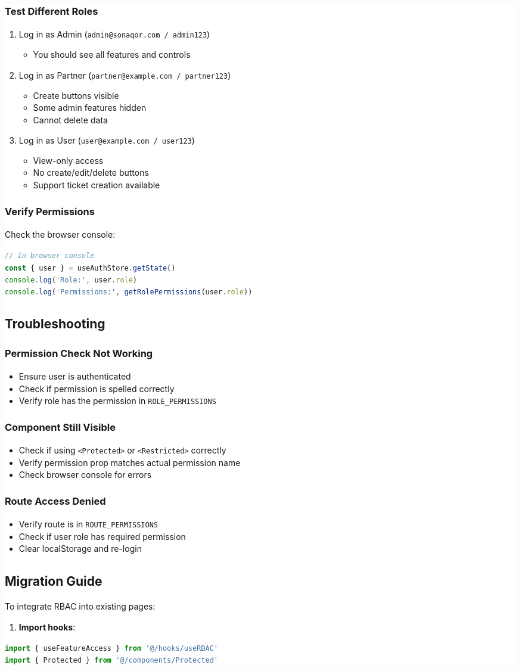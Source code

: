 ### Test Different Roles

1. Log in as Admin (`admin@sonaqor.com / admin123`)
   - You should see all features and controls
   
2. Log in as Partner (`partner@example.com / partner123`)
   - Create buttons visible
   - Some admin features hidden
   - Cannot delete data
   
3. Log in as User (`user@example.com / user123`)
   - View-only access
   - No create/edit/delete buttons
   - Support ticket creation available

### Verify Permissions

Check the browser console:
```javascript
// In browser console
const { user } = useAuthStore.getState()
console.log('Role:', user.role)
console.log('Permissions:', getRolePermissions(user.role))
```

## Troubleshooting

### Permission Check Not Working
- Ensure user is authenticated
- Check if permission is spelled correctly
- Verify role has the permission in `ROLE_PERMISSIONS`

### Component Still Visible
- Check if using `<Protected>` or `<Restricted>` correctly
- Verify permission prop matches actual permission name
- Check browser console for errors

### Route Access Denied
- Verify route is in `ROUTE_PERMISSIONS`
- Check if user role has required permission
- Clear localStorage and re-login

## Migration Guide

To integrate RBAC into existing pages:

1. **Import hooks**:
```typescript
import { useFeatureAccess } from '@/hooks/useRBAC'
import { Protected } from '@/components/Protected'
```
